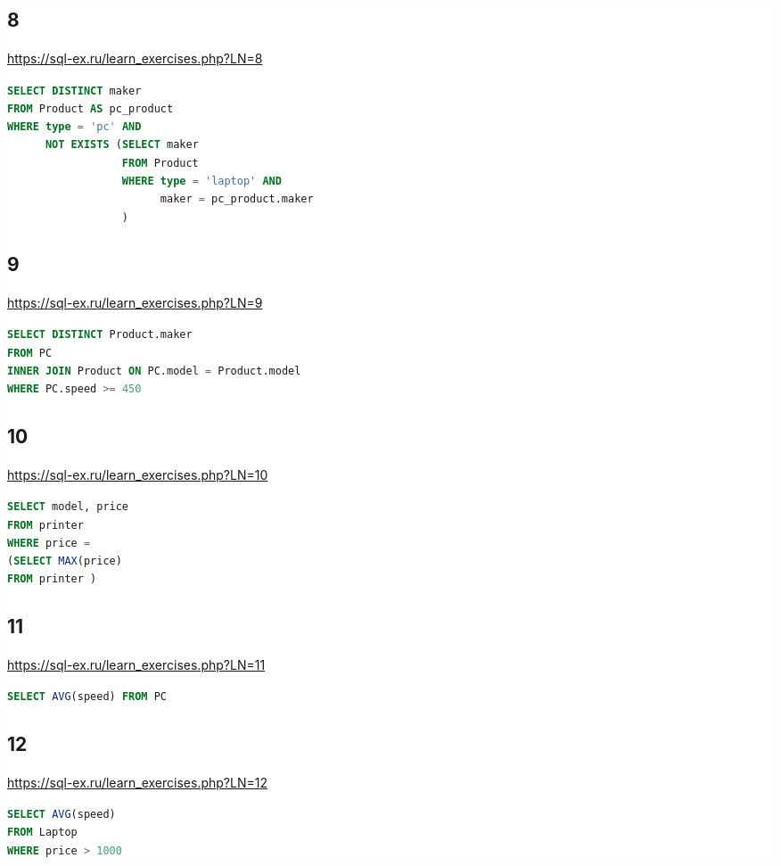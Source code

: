 
## 8

https://sql-ex.ru/learn_exercises.php?LN=8

```sql
SELECT DISTINCT maker
FROM Product AS pc_product
WHERE type = 'pc' AND 
      NOT EXISTS (SELECT maker 
                  FROM Product
                  WHERE type = 'laptop' AND 
                        maker = pc_product.maker
                  )
```

## 9

https://sql-ex.ru/learn_exercises.php?LN=9

```sql
SELECT DISTINCT Product.maker
FROM PC
INNER JOIN Product ON PC.model = Product.model
WHERE PC.speed >= 450
```

## 10

https://sql-ex.ru/learn_exercises.php?LN=10

```sql
SELECT model, price
FROM printer
WHERE price =
(SELECT MAX(price)
FROM printer )
```

## 11

https://sql-ex.ru/learn_exercises.php?LN=11

```sql
SELECT AVG(speed) FROM PC
```

## 12

https://sql-ex.ru/learn_exercises.php?LN=12

```sql
SELECT AVG(speed)
FROM Laptop
WHERE price > 1000
```
